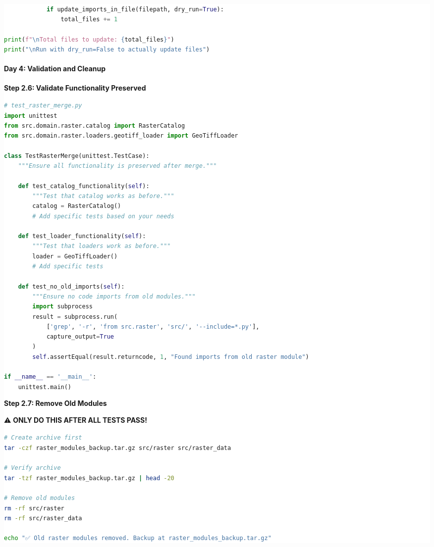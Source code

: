 ```python
            if update_imports_in_file(filepath, dry_run=True):
                total_files += 1

print(f"\nTotal files to update: {total_files}")
print("\nRun with dry_run=False to actually update files")
```

#### Day 4: Validation and Cleanup

**Step 2.6: Validate Functionality Preserved**
```python
# test_raster_merge.py
import unittest
from src.domain.raster.catalog import RasterCatalog
from src.domain.raster.loaders.geotiff_loader import GeoTiffLoader

class TestRasterMerge(unittest.TestCase):
    """Ensure all functionality is preserved after merge."""
    
    def test_catalog_functionality(self):
        """Test that catalog works as before."""
        catalog = RasterCatalog()
        # Add specific tests based on your needs
        
    def test_loader_functionality(self):
        """Test that loaders work as before."""
        loader = GeoTiffLoader()
        # Add specific tests
        
    def test_no_old_imports(self):
        """Ensure no code imports from old modules."""
        import subprocess
        result = subprocess.run(
            ['grep', '-r', 'from src.raster', 'src/', '--include=*.py'],
            capture_output=True
        )
        self.assertEqual(result.returncode, 1, "Found imports from old raster module")

if __name__ == '__main__':
    unittest.main()
```

**Step 2.7: Remove Old Modules**

⚠️ **ONLY DO THIS AFTER ALL TESTS PASS!**

```bash
# Create archive first
tar -czf raster_modules_backup.tar.gz src/raster src/raster_data

# Verify archive
tar -tzf raster_modules_backup.tar.gz | head -20

# Remove old modules
rm -rf src/raster
rm -rf src/raster_data

echo "✅ Old raster modules removed. Backup at raster_modules_backup.tar.gz"
```
